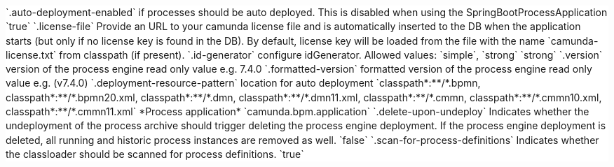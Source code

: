 <tr>
<td>`.auto-deployment-enabled`</td>
<td>if processes should be auto deployed. This is disabled when using the SpringBootProcessApplication</td>
<td>`true`</td>
</tr>

<tr>
<td>`.license-file`</td>
<td>Provide an URL to your camunda license file and is automatically inserted to the DB when the application starts (but only if no license key is found in the DB).</td>
<td>By default, license key will be loaded from the file with the name `camunda-license.txt` from classpath (if present).</td>
</tr>

<tr>
<td>`.id-generator`</td>
<td>configure idGenerator. Allowed values: `simple`, `strong`</td>
<td>`strong`</td>
</tr>

<tr>
<td>`.version`</td>
<td>version of the process engine</td>
<td>read only value e.g. 7.4.0</td>
</tr>

<tr>
<td>`.formatted-version`</td>
<td>formatted version of the process engine</td>
<td>read only value e.g. (v7.4.0)</td>
</tr>

<tr>
<td>`.deployment-resource-pattern`</td>
<td>location for auto deployment</td>
<td>`classpath*:**/*.bpmn, classpath*:**/*.bpmn20.xml, classpath*:**/*.dmn, classpath*:**/*.dmn11.xml, classpath*:**/*.cmmn, classpath*:**/*.cmmn10.xml, classpath*:**/*.cmmn11.xml`</td>
</tr>

<tr><td colspan="4">*Process application*</td></tr>

<tr>
<td rowspan="5">`camunda.bpm.application`</td>
<td>`.delete-upon-undeploy`</td>
<td>Indicates whether the undeployment of the process archive should trigger deleting the process engine deployment. If the process engine deployment is deleted, 
all running and historic process instances are removed as well.</td>
<td>`false`</td>
</tr>

<tr>
<td>`.scan-for-process-definitions`</td>
<td>Indicates whether the classloader should be scanned for process definitions.</td>
<td>`true`</td>
</tr>
